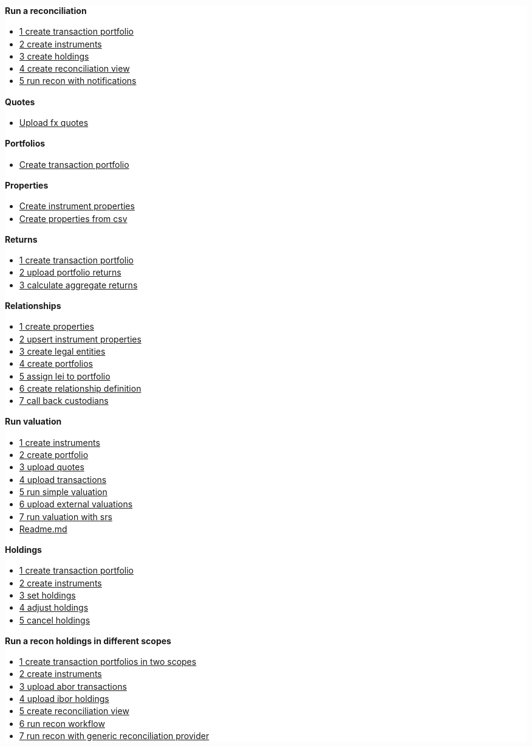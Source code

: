 **Run a reconciliation**
* [1 create transaction portfolio](examples/lusid/run-a-reconciliation/1-create-transaction-portfolio.sql)
* [2 create instruments](examples/lusid/run-a-reconciliation/2-create-instruments.sql)
* [3 create holdings](examples/lusid/run-a-reconciliation/3-create-holdings.sql)
* [4 create reconciliation view](examples/lusid/run-a-reconciliation/4-create-reconciliation-view.sql)
* [5 run recon with notifications](examples/lusid/run-a-reconciliation/5-run-recon-with-notifications.sql)

**Quotes**
* [Upload fx quotes](examples/lusid/quotes/upload-fx-quotes.sql)

**Portfolios**
* [Create transaction portfolio](examples/lusid/portfolios/create-transaction-portfolio.sql)

**Properties**
* [Create instrument properties](examples/lusid/properties/create-instrument-properties.sql)
* [Create properties from csv](examples/lusid/properties/create-properties-from-csv.sql)

**Returns**
* [1 create transaction portfolio](examples/lusid/returns/1-create-transaction-portfolio.sql)
* [2 upload portfolio returns](examples/lusid/returns/2-upload-portfolio-returns.sql)
* [3 calculate aggregate returns](examples/lusid/returns/3-calculate-aggregate-returns.sql)

**Relationships**
* [1 create properties](examples/lusid/relationships/1-create-properties.sql)
* [2 upsert instrument properties](examples/lusid/relationships/2-upsert-instrument-properties.sql)
* [3 create legal entities](examples/lusid/relationships/3-create-legal-entities.sql)
* [4 create portfolios](examples/lusid/relationships/4-create-portfolios.sql)
* [5 assign lei to portfolio](examples/lusid/relationships/5-assign-lei-to-portfolio.sql)
* [6 create relationship definition](examples/lusid/relationships/6-create-relationship-definition.sql)
* [7 call back custodians](examples/lusid/relationships/7-call-back-custodians.sql)

**Run valuation**
* [1 create instruments](examples/lusid/run-valuation/1-create-instruments.sql)
* [2 create portfolio](examples/lusid/run-valuation/2-create-portfolio.sql)
* [3 upload quotes](examples/lusid/run-valuation/3-upload-quotes.sql)
* [4 upload transactions](examples/lusid/run-valuation/4-upload-transactions.sql)
* [5 run simple valuation](examples/lusid/run-valuation/5-run-simple-valuation.sql)
* [6 upload external valuations](examples/lusid/run-valuation/6-upload-external-valuations.sql)
* [7 run valuation with srs](examples/lusid/run-valuation/7-run-valuation-with-srs.sql)
* [Readme.md](examples/lusid/run-valuation/README.md)

**Holdings**
* [1 create transaction portfolio](examples/lusid/holdings/1-create-transaction-portfolio.sql)
* [2 create instruments](examples/lusid/holdings/2-create-instruments.sql)
* [3 set holdings](examples/lusid/holdings/3-set-holdings.sql)
* [4 adjust holdings](examples/lusid/holdings/4-adjust-holdings.sql)
* [5 cancel holdings](examples/lusid/holdings/5-cancel-holdings.sql)

**Run a recon holdings in different scopes**
* [1 create transaction portfolios in two scopes](examples/lusid/run-a-recon-holdings-in-different-scopes/1-create-transaction-portfolios-in-two-scopes.sql)
* [2 create instruments](examples/lusid/run-a-recon-holdings-in-different-scopes/2-create-instruments.sql)
* [3 upload abor transactions](examples/lusid/run-a-recon-holdings-in-different-scopes/3-upload-abor-transactions.sql)
* [4 upload ibor holdings](examples/lusid/run-a-recon-holdings-in-different-scopes/4-upload-ibor-holdings.sql)
* [5 create reconciliation view](examples/lusid/run-a-recon-holdings-in-different-scopes/5-create-reconciliation-view.sql)
* [6 run recon workflow](examples/lusid/run-a-recon-holdings-in-different-scopes/6-run-recon-workflow.sql)
* [7 run recon with generic reconciliation provider](examples/lusid/run-a-recon-holdings-in-different-scopes/7-run-recon-with-generic-reconciliation-provider.sql)
